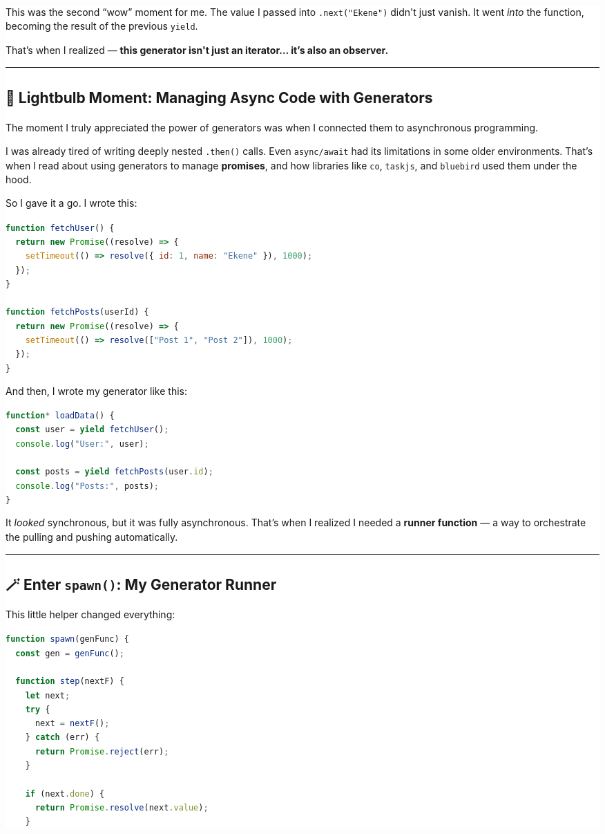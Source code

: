 This was the second “wow” moment for me. The value I passed into `.next("Ekene")` didn't just vanish. It went *into* the function, becoming the result of the previous `yield`.

That’s when I realized — **this generator isn't just an iterator… it’s also an observer.**

---

## 🧠 Lightbulb Moment: Managing Async Code with Generators

The moment I truly appreciated the power of generators was when I connected them to asynchronous programming.

I was already tired of writing deeply nested `.then()` calls. Even `async/await` had its limitations in some older environments. That’s when I read about using generators to manage **promises**, and how libraries like `co`, `taskjs`, and `bluebird` used them under the hood.

So I gave it a go. I wrote this:

```js
function fetchUser() {
  return new Promise((resolve) => {
    setTimeout(() => resolve({ id: 1, name: "Ekene" }), 1000);
  });
}

function fetchPosts(userId) {
  return new Promise((resolve) => {
    setTimeout(() => resolve(["Post 1", "Post 2"]), 1000);
  });
}
```

And then, I wrote my generator like this:

```js
function* loadData() {
  const user = yield fetchUser();
  console.log("User:", user);

  const posts = yield fetchPosts(user.id);
  console.log("Posts:", posts);
}
```

It *looked* synchronous, but it was fully asynchronous. That’s when I realized I needed a **runner function** — a way to orchestrate the pulling and pushing automatically.

---

## 🪄 Enter `spawn()`: My Generator Runner

This little helper changed everything:

```js
function spawn(genFunc) {
  const gen = genFunc();

  function step(nextF) {
    let next;
    try {
      next = nextF();
    } catch (err) {
      return Promise.reject(err);
    }

    if (next.done) {
      return Promise.resolve(next.value);
    }
```